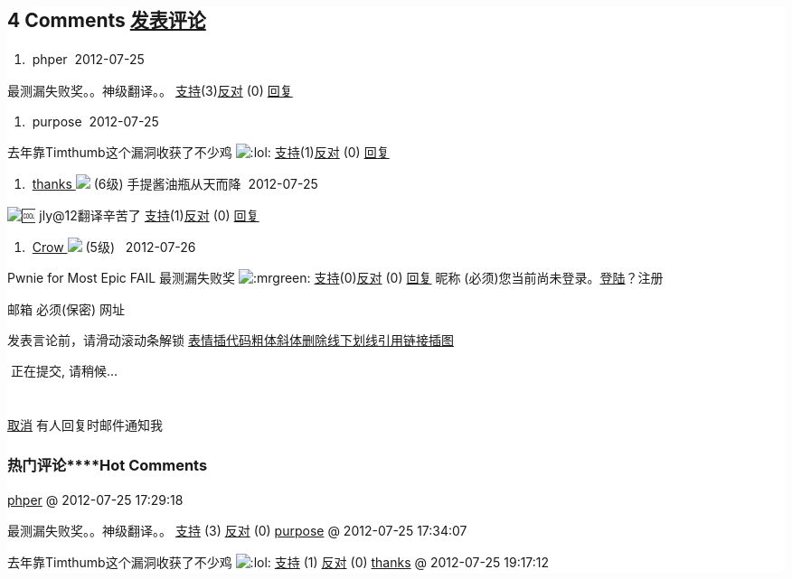 ## 4 Comments [发表评论](http://www.freebuf.com/news/blackhat-news/5088.html#respond)

1. ![]() phper [](http://www.freebuf.com/news/blackhat-news/5088.html#comment-1532) 2012-07-25

最测漏失败奖。。神级翻译。。
[支持]()(3)[反对]() (0)
[回复](http://www.freebuf.com/news/blackhat-news/5088.html?replytocom=1532#respond)
1. ![]() purpose [](http://www.freebuf.com/news/blackhat-news/5088.html#comment-1534) 2012-07-25

去年靠Timthumb这个漏洞收获了不少鸡 ![:lol:]()
[支持]()(1)[反对]() (0)
[回复](http://www.freebuf.com/news/blackhat-news/5088.html?replytocom=1534#respond)
1. [![]()](http://www.freebuf.com/?author=4) [thanks ](http://www.freebuf.com/?author=4)![]( "核心成员") (6级) 手提酱油瓶从天而降 [](http://www.freebuf.com/news/blackhat-news/5088.html#comment-1536) 2012-07-25

![:cool:]() jly@12翻译辛苦了
[支持]()(1)[反对]() (0)
[回复](http://www.freebuf.com/news/blackhat-news/5088.html?replytocom=1536#respond)
1. [![]()](http://www.freebuf.com/?author=131) [Crow ](http://www.freebuf.com/?author=131)![]( "核心成员") (5级)  [](http://www.freebuf.com/news/blackhat-news/5088.html#comment-1549) 2012-07-26

Pwnie for Most Epic FAIL 最测漏失败奖 ![:mrgreen:]()
[支持]()(0)[反对]() (0)
[回复](http://www.freebuf.com/news/blackhat-news/5088.html?replytocom=1549#respond)
昵称
(必须)您当前尚未登录。[登陆](http://www.freebuf.com/wp-login.php?redirect_to=http%3A%2F%2Fwww.freebuf.com%2Fnews%2Fblackhat-news%2F5088.html "登陆")？注册

邮箱
必须(保密)
网址

发表言论前，请滑动滚动条解锁
[表情]()[插代码]()[粗体]()[斜体]()[删除线]()[下划线]()[引用]()[链接]()[插图]()

[![]()]( "mrgreen")[![]()]( "razz")[![]()]( "sad")[![]()]( "smile")[![]()]( "oops")[![]()]( "grin")[![]()]( "eek")[![]()]( "???")[![]()]( "cool")[![]()]( "lol")[![]()]( "mad")[![]()]( "twisted")[![]()]( "roll")[![]()]( "wink")[![]()]( "idea")[![]()]( "arrow")[![]()]( "neutral")[![]()]( "cry")[![]()]( "?")[![]()]( "evil")[![]()]( "shock")[![]()]( "!")
正在提交, 请稍候...

#

[取消]()   有人回复时邮件通知我

### **热门评论****Hot Comments**

[phper](http://www.freebuf.com/news/blackhat-news/5088.html#comment-1532) @ 2012-07-25 17:29:18

最测漏失败奖。。神级翻译。。
[支持]() (3) [反对]() (0) [purpose](http://www.freebuf.com/news/blackhat-news/5088.html#comment-1534) @ 2012-07-25 17:34:07

去年靠Timthumb这个漏洞收获了不少鸡 ![:lol:]()
[支持]() (1) [反对]() (0) [thanks](http://www.freebuf.com/news/blackhat-news/5088.html#comment-1536) @ 2012-07-25 19:17:12
